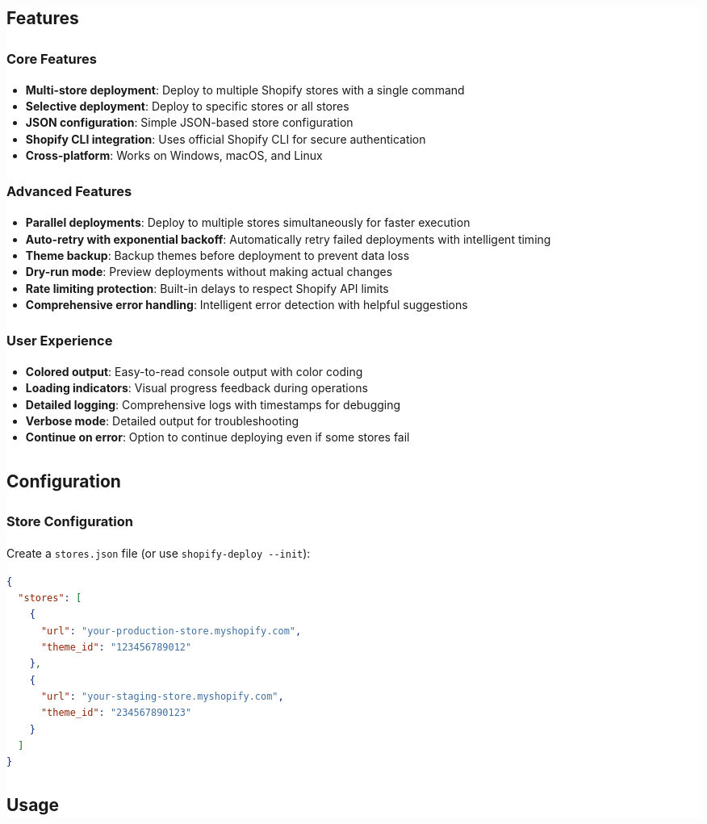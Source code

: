 ## Features

### Core Features

- **Multi-store deployment**: Deploy to multiple Shopify stores with a single command
- **Selective deployment**: Deploy to specific stores or all stores
- **JSON configuration**: Simple JSON-based store configuration
- **Shopify CLI integration**: Uses official Shopify CLI for secure authentication
- **Cross-platform**: Works on Windows, macOS, and Linux

### Advanced Features

- **Parallel deployments**: Deploy to multiple stores simultaneously for faster execution
- **Auto-retry with exponential backoff**: Automatically retry failed deployments with intelligent timing
- **Theme backup**: Backup themes before deployment to prevent data loss
- **Dry-run mode**: Preview deployments without making actual changes
- **Rate limiting protection**: Built-in delays to respect Shopify API limits
- **Comprehensive error handling**: Intelligent error detection with helpful suggestions

### User Experience

- **Colored output**: Easy-to-read console output with color coding
- **Loading indicators**: Visual progress feedback during operations
- **Detailed logging**: Comprehensive logs with timestamps for debugging
- **Verbose mode**: Detailed output for troubleshooting
- **Continue on error**: Option to continue deploying even if some stores fail

## Configuration

### Store Configuration

Create a `stores.json` file (or use `shopify-deploy --init`):

```json
{
  "stores": [
    {
      "url": "your-production-store.myshopify.com",
      "theme_id": "123456789012"
    },
    {
      "url": "your-staging-store.myshopify.com",
      "theme_id": "234567890123"
    }
  ]
}
```

## Usage
